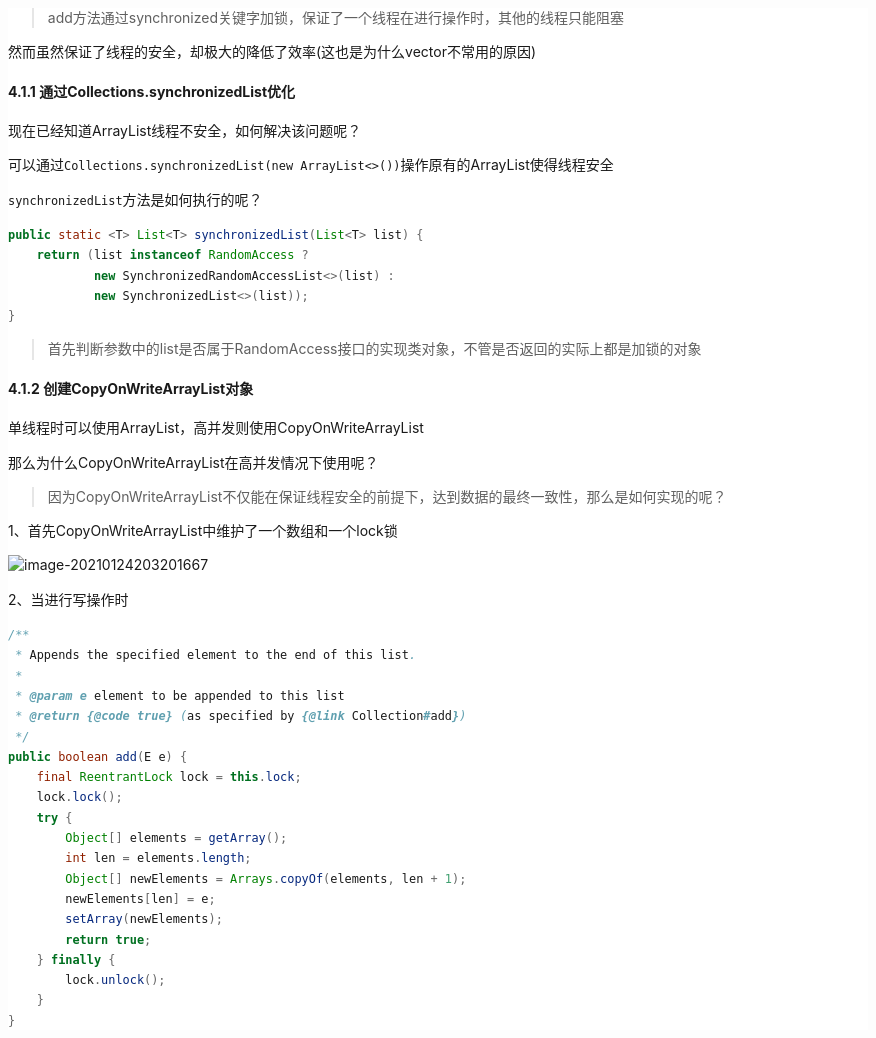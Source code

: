 > add方法通过synchronized关键字加锁，保证了一个线程在进行操作时，其他的线程只能阻塞

然而虽然保证了线程的安全，却极大的降低了效率(这也是为什么vector不常用的原因)

#### 4.1.1 通过Collections.synchronizedList优化

现在已经知道ArrayList线程不安全，如何解决该问题呢？

可以通过`Collections.synchronizedList(new ArrayList<>())`操作原有的ArrayList使得线程安全

`synchronizedList`方法是如何执行的呢？

```java
public static <T> List<T> synchronizedList(List<T> list) {
    return (list instanceof RandomAccess ?
            new SynchronizedRandomAccessList<>(list) :
            new SynchronizedList<>(list));
}
```

> 首先判断参数中的list是否属于RandomAccess接口的实现类对象，不管是否返回的实际上都是加锁的对象

#### 4.1.2 创建CopyOnWriteArrayList对象

单线程时可以使用ArrayList，高并发则使用CopyOnWriteArrayList

那么为什么CopyOnWriteArrayList在高并发情况下使用呢？

> 因为CopyOnWriteArrayList不仅能在保证线程安全的前提下，达到数据的最终一致性，那么是如何实现的呢？

1、首先CopyOnWriteArrayList中维护了一个数组和一个lock锁

![image-20210124203201667](https://learning-pool.oss-cn-chengdu.aliyuncs.com/netty/image-20210124203201667.png)

2、当进行写操作时

```java
/**
 * Appends the specified element to the end of this list.
 *
 * @param e element to be appended to this list
 * @return {@code true} (as specified by {@link Collection#add})
 */
public boolean add(E e) {
    final ReentrantLock lock = this.lock;
    lock.lock();
    try {
        Object[] elements = getArray();
        int len = elements.length;
        Object[] newElements = Arrays.copyOf(elements, len + 1);
        newElements[len] = e;
        setArray(newElements);
        return true;
    } finally {
        lock.unlock();
    }
}
```
